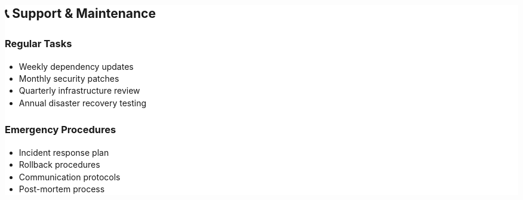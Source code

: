 
## 📞 Support & Maintenance

### Regular Tasks
- Weekly dependency updates
- Monthly security patches
- Quarterly infrastructure review
- Annual disaster recovery testing

### Emergency Procedures
- Incident response plan
- Rollback procedures
- Communication protocols
- Post-mortem process

